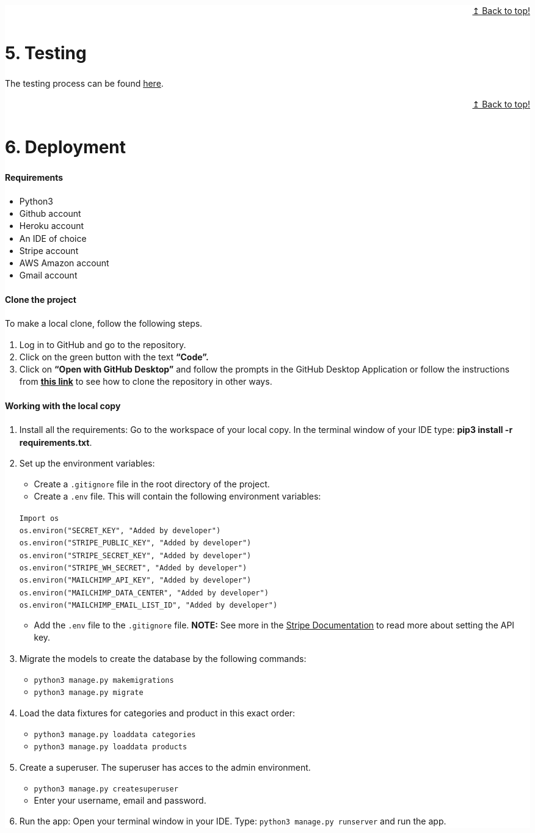 <div align="right">
    <a href="#breaktasty">↥ Back to top!</a>
</div>

<span id="testing"></span>

<h1>5. Testing</h1>

The testing process can be found [here](TESTING.md).

<div align="right">
    <a href="#breaktasty">↥ Back to top!</a>
</div>

<span id="deployment"></span>

<h1>6. Deployment</h1>

#### Requirements 
- Python3 
- Github account 
- Heroku account
- An IDE of choice 
- Stripe account
- AWS Amazon account
- Gmail account

#### Clone the project 
To make a local clone, follow the following steps. 
1. Log in to GitHub and go to the repository. 
2. Click on the green button with the text **“Code”.**
3. Click on **“Open with GitHub Desktop”** and follow the prompts in the GitHub Desktop Application or follow the instructions from **[this link](https://docs.github.com/en/free-pro-team@latest/github/creating-cloning-and-archiving-repositories/cloning-a-repository#cloning-a-repository-to-github-desktop)** to see how to clone the repository in other ways. 

#### Working with the local copy
1. Install all the requirements: Go to the workspace of your local copy. In the terminal window of your IDE type: **pip3 install -r requirements.txt**.
2. Set up the environment variables: 
    - Create a `.gitignore` file in the root directory of the project. 
    - Create a `.env` file. This will contain the following environment variables:

    ```
    Import os
    os.environ("SECRET_KEY", "Added by developer")
    os.environ("STRIPE_PUBLIC_KEY", "Added by developer")
    os.environ("STRIPE_SECRET_KEY", "Added by developer")
    os.environ("STRIPE_WH_SECRET", "Added by developer")
    os.environ("MAILCHIMP_API_KEY", "Added by developer")
    os.environ("MAILCHIMP_DATA_CENTER", "Added by developer")
    os.environ("MAILCHIMP_EMAIL_LIST_ID", "Added by developer")
    ```
    - Add the `.env` file to the `.gitignore` file.
    **NOTE:** See more in the [Stripe Documentation](https://stripe.com/docs/keys) to read more about setting the API key.
3. Migrate the models to create the database by the following commands:
    - `python3 manage.py makemigrations`
    - `python3 manage.py migrate`
4. Load the data fixtures for categories and product in this exact order:
    - `python3 manage.py loaddata categories`
    - `python3 manage.py loaddata products`
5. Create a superuser. The superuser has acces to the admin environment.
    - `python3 manage.py createsuperuser`
    - Enter your username, email and password.
6. Run the app: Open your terminal window in your IDE. Type: `python3 manage.py runserver` and run the app.